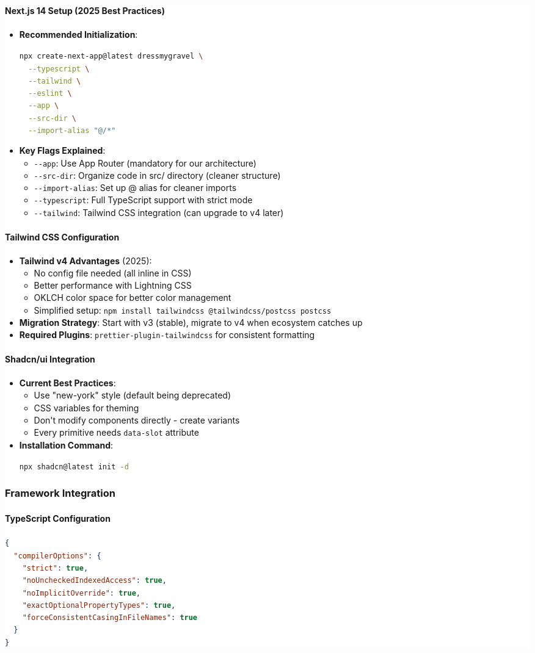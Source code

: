 #### Next.js 14 Setup (2025 Best Practices)
- **Recommended Initialization**:
  ```bash
  npx create-next-app@latest dressmygravel \
    --typescript \
    --tailwind \
    --eslint \
    --app \
    --src-dir \
    --import-alias "@/*"
  ```
- **Key Flags Explained**:
  - `--app`: Use App Router (mandatory for our architecture)
  - `--src-dir`: Organize code in src/ directory (cleaner structure)
  - `--import-alias`: Set up @ alias for cleaner imports
  - `--typescript`: Full TypeScript support with strict mode
  - `--tailwind`: Tailwind CSS integration (can upgrade to v4 later)

#### Tailwind CSS Configuration
- **Tailwind v4 Advantages** (2025):
  - No config file needed (all inline in CSS)
  - Better performance with Lightning CSS
  - OKLCH color space for better color management
  - Simplified setup: `npm install tailwindcss @tailwindcss/postcss postcss`
- **Migration Strategy**: Start with v3 (stable), migrate to v4 when ecosystem catches up
- **Required Plugins**: `prettier-plugin-tailwindcss` for consistent formatting

#### Shadcn/ui Integration
- **Current Best Practices**:
  - Use "new-york" style (default being deprecated)
  - CSS variables for theming
  - Don't modify components directly - create variants
  - Every primitive needs `data-slot` attribute
- **Installation Command**:
  ```bash
  npx shadcn@latest init -d
  ```

### Framework Integration

#### TypeScript Configuration
```json
{
  "compilerOptions": {
    "strict": true,
    "noUncheckedIndexedAccess": true,
    "noImplicitOverride": true,
    "exactOptionalPropertyTypes": true,
    "forceConsistentCasingInFileNames": true
  }
}
```
